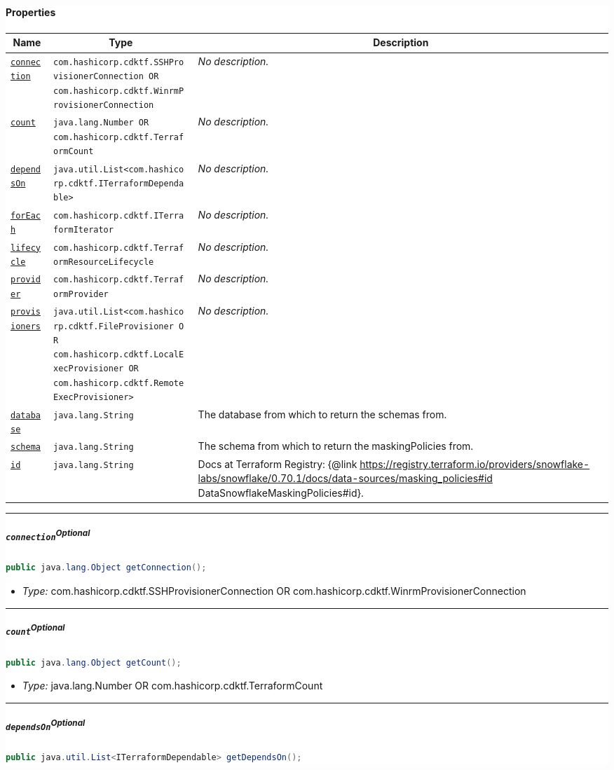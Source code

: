 #### Properties <a name="Properties" id="Properties"></a>

| **Name** | **Type** | **Description** |
| --- | --- | --- |
| <code><a href="#@cdktf/provider-snowflake.dataSnowflakeMaskingPolicies.DataSnowflakeMaskingPoliciesConfig.property.connection">connection</a></code> | <code>com.hashicorp.cdktf.SSHProvisionerConnection OR com.hashicorp.cdktf.WinrmProvisionerConnection</code> | *No description.* |
| <code><a href="#@cdktf/provider-snowflake.dataSnowflakeMaskingPolicies.DataSnowflakeMaskingPoliciesConfig.property.count">count</a></code> | <code>java.lang.Number OR com.hashicorp.cdktf.TerraformCount</code> | *No description.* |
| <code><a href="#@cdktf/provider-snowflake.dataSnowflakeMaskingPolicies.DataSnowflakeMaskingPoliciesConfig.property.dependsOn">dependsOn</a></code> | <code>java.util.List<com.hashicorp.cdktf.ITerraformDependable></code> | *No description.* |
| <code><a href="#@cdktf/provider-snowflake.dataSnowflakeMaskingPolicies.DataSnowflakeMaskingPoliciesConfig.property.forEach">forEach</a></code> | <code>com.hashicorp.cdktf.ITerraformIterator</code> | *No description.* |
| <code><a href="#@cdktf/provider-snowflake.dataSnowflakeMaskingPolicies.DataSnowflakeMaskingPoliciesConfig.property.lifecycle">lifecycle</a></code> | <code>com.hashicorp.cdktf.TerraformResourceLifecycle</code> | *No description.* |
| <code><a href="#@cdktf/provider-snowflake.dataSnowflakeMaskingPolicies.DataSnowflakeMaskingPoliciesConfig.property.provider">provider</a></code> | <code>com.hashicorp.cdktf.TerraformProvider</code> | *No description.* |
| <code><a href="#@cdktf/provider-snowflake.dataSnowflakeMaskingPolicies.DataSnowflakeMaskingPoliciesConfig.property.provisioners">provisioners</a></code> | <code>java.util.List<com.hashicorp.cdktf.FileProvisioner OR com.hashicorp.cdktf.LocalExecProvisioner OR com.hashicorp.cdktf.RemoteExecProvisioner></code> | *No description.* |
| <code><a href="#@cdktf/provider-snowflake.dataSnowflakeMaskingPolicies.DataSnowflakeMaskingPoliciesConfig.property.database">database</a></code> | <code>java.lang.String</code> | The database from which to return the schemas from. |
| <code><a href="#@cdktf/provider-snowflake.dataSnowflakeMaskingPolicies.DataSnowflakeMaskingPoliciesConfig.property.schema">schema</a></code> | <code>java.lang.String</code> | The schema from which to return the maskingPolicies from. |
| <code><a href="#@cdktf/provider-snowflake.dataSnowflakeMaskingPolicies.DataSnowflakeMaskingPoliciesConfig.property.id">id</a></code> | <code>java.lang.String</code> | Docs at Terraform Registry: {@link https://registry.terraform.io/providers/snowflake-labs/snowflake/0.70.1/docs/data-sources/masking_policies#id DataSnowflakeMaskingPolicies#id}. |

---

##### `connection`<sup>Optional</sup> <a name="connection" id="@cdktf/provider-snowflake.dataSnowflakeMaskingPolicies.DataSnowflakeMaskingPoliciesConfig.property.connection"></a>

```java
public java.lang.Object getConnection();
```

- *Type:* com.hashicorp.cdktf.SSHProvisionerConnection OR com.hashicorp.cdktf.WinrmProvisionerConnection

---

##### `count`<sup>Optional</sup> <a name="count" id="@cdktf/provider-snowflake.dataSnowflakeMaskingPolicies.DataSnowflakeMaskingPoliciesConfig.property.count"></a>

```java
public java.lang.Object getCount();
```

- *Type:* java.lang.Number OR com.hashicorp.cdktf.TerraformCount

---

##### `dependsOn`<sup>Optional</sup> <a name="dependsOn" id="@cdktf/provider-snowflake.dataSnowflakeMaskingPolicies.DataSnowflakeMaskingPoliciesConfig.property.dependsOn"></a>

```java
public java.util.List<ITerraformDependable> getDependsOn();
```
